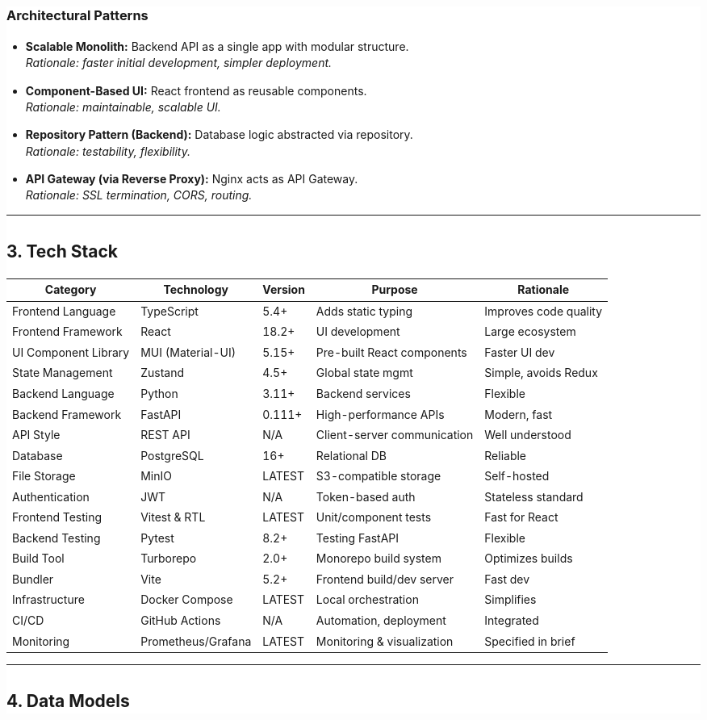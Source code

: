 
### Architectural Patterns

- **Scalable Monolith:** Backend API as a single app with modular structure.  
  *Rationale: faster initial development, simpler deployment.*  

- **Component-Based UI:** React frontend as reusable components.  
  *Rationale: maintainable, scalable UI.*  

- **Repository Pattern (Backend):** Database logic abstracted via repository.  
  *Rationale: testability, flexibility.*  

- **API Gateway (via Reverse Proxy):** Nginx acts as API Gateway.  
  *Rationale: SSL termination, CORS, routing.*  

---

## 3. Tech Stack

| Category             | Technology       | Version | Purpose                           | Rationale |
|----------------------|------------------|---------|-----------------------------------|-----------|
| Frontend Language    | TypeScript       | 5.4+    | Adds static typing                | Improves code quality |
| Frontend Framework   | React            | 18.2+   | UI development                    | Large ecosystem |
| UI Component Library | MUI (Material-UI)| 5.15+   | Pre-built React components        | Faster UI dev |
| State Management     | Zustand          | 4.5+    | Global state mgmt                 | Simple, avoids Redux |
| Backend Language     | Python           | 3.11+   | Backend services                  | Flexible |
| Backend Framework    | FastAPI          | 0.111+  | High-performance APIs             | Modern, fast |
| API Style            | REST API         | N/A     | Client-server communication       | Well understood |
| Database             | PostgreSQL       | 16+     | Relational DB                     | Reliable |
| File Storage         | MinIO            | LATEST  | S3-compatible storage             | Self-hosted |
| Authentication       | JWT              | N/A     | Token-based auth                  | Stateless standard |
| Frontend Testing     | Vitest & RTL     | LATEST  | Unit/component tests              | Fast for React |
| Backend Testing      | Pytest           | 8.2+    | Testing FastAPI                   | Flexible |
| Build Tool           | Turborepo        | 2.0+    | Monorepo build system             | Optimizes builds |
| Bundler              | Vite             | 5.2+    | Frontend build/dev server         | Fast dev |
| Infrastructure       | Docker Compose   | LATEST  | Local orchestration               | Simplifies |
| CI/CD                | GitHub Actions   | N/A     | Automation, deployment            | Integrated |
| Monitoring           | Prometheus/Grafana| LATEST | Monitoring & visualization        | Specified in brief |

---

## 4. Data Models
